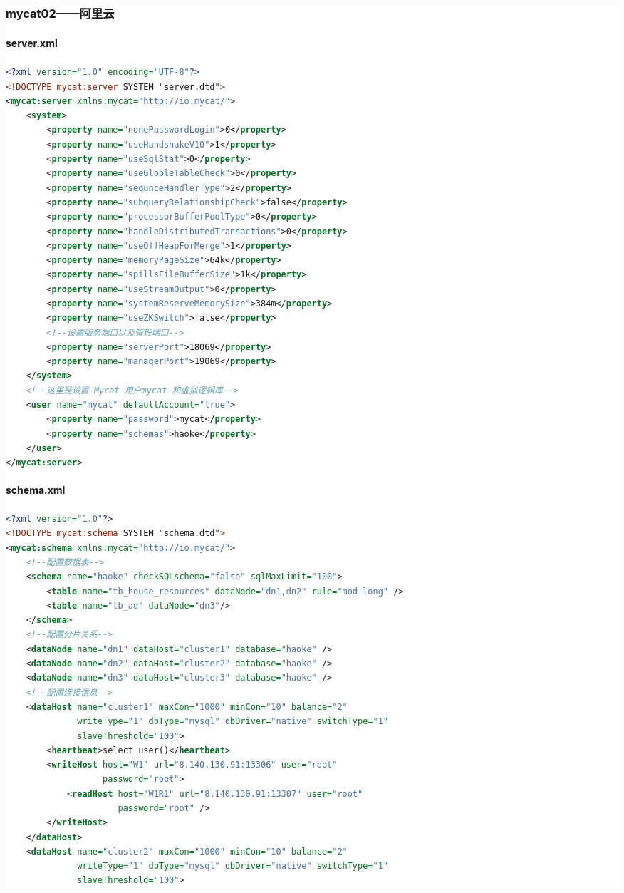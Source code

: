 ### mycat02——阿里云

#### server.xml

```xml
<?xml version="1.0" encoding="UTF-8"?>
<!DOCTYPE mycat:server SYSTEM "server.dtd">
<mycat:server xmlns:mycat="http://io.mycat/">
    <system>
        <property name="nonePasswordLogin">0</property>
        <property name="useHandshakeV10">1</property>
        <property name="useSqlStat">0</property>
        <property name="useGlobleTableCheck">0</property>
        <property name="sequnceHandlerType">2</property>
        <property name="subqueryRelationshipCheck">false</property>
        <property name="processorBufferPoolType">0</property>
        <property name="handleDistributedTransactions">0</property>
        <property name="useOffHeapForMerge">1</property>
        <property name="memoryPageSize">64k</property>
        <property name="spillsFileBufferSize">1k</property>
        <property name="useStreamOutput">0</property>
        <property name="systemReserveMemorySize">384m</property>
        <property name="useZKSwitch">false</property>
        <!--设置服务端口以及管理端口-->
        <property name="serverPort">18069</property>
        <property name="managerPort">19069</property>
    </system>
    <!--这里是设置 Mycat 用户mycat 和虚拟逻辑库-->
    <user name="mycat" defaultAccount="true">
        <property name="password">mycat</property>
        <property name="schemas">haoke</property>
    </user>
</mycat:server>
```

#### schema.xml

```xml
<?xml version="1.0"?>
<!DOCTYPE mycat:schema SYSTEM "schema.dtd">
<mycat:schema xmlns:mycat="http://io.mycat/">
    <!--配置数据表-->
    <schema name="haoke" checkSQLschema="false" sqlMaxLimit="100">
        <table name="tb_house_resources" dataNode="dn1,dn2" rule="mod-long" />
        <table name="tb_ad" dataNode="dn3"/>
    </schema>
    <!--配置分片关系-->
    <dataNode name="dn1" dataHost="cluster1" database="haoke" />
    <dataNode name="dn2" dataHost="cluster2" database="haoke" />
    <dataNode name="dn3" dataHost="cluster3" database="haoke" />
    <!--配置连接信息-->
    <dataHost name="cluster1" maxCon="1000" minCon="10" balance="2"
              writeType="1" dbType="mysql" dbDriver="native" switchType="1"
              slaveThreshold="100">
        <heartbeat>select user()</heartbeat>
        <writeHost host="W1" url="8.140.130.91:13306" user="root"
                   password="root">
            <readHost host="W1R1" url="8.140.130.91:13307" user="root"
                      password="root" />
        </writeHost>
    </dataHost>
    <dataHost name="cluster2" maxCon="1000" minCon="10" balance="2"
              writeType="1" dbType="mysql" dbDriver="native" switchType="1"
              slaveThreshold="100">
```